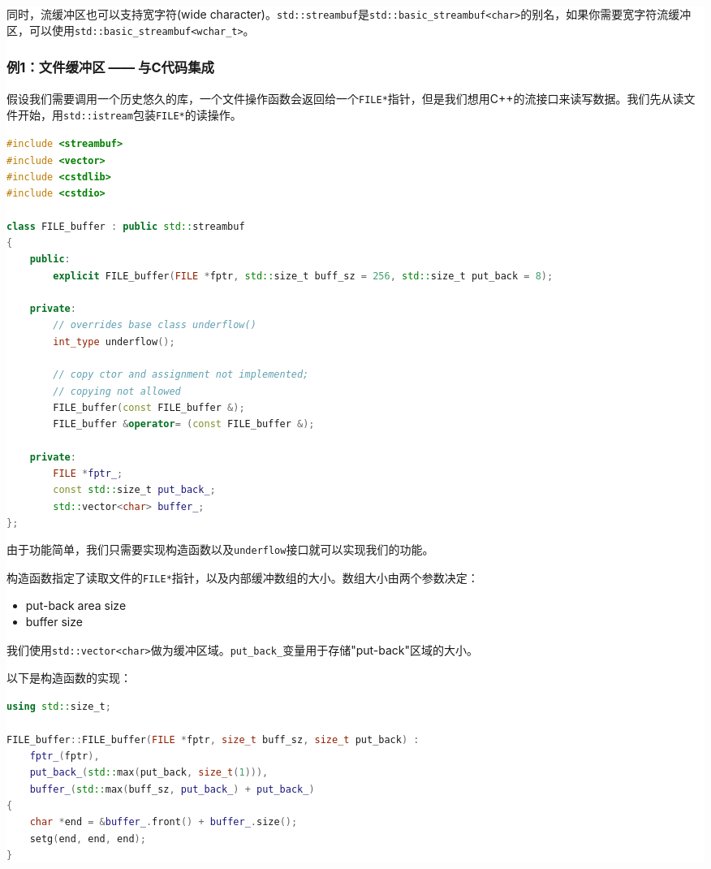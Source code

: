 同时，流缓冲区也可以支持宽字符(wide character)。`std::streambuf`是`std::basic_streambuf<char>`的别名，如果你需要宽字符流缓冲区，可以使用`std::basic_streambuf<wchar_t>`。

### 例1：文件缓冲区 —— 与C代码集成

假设我们需要调用一个历史悠久的库，一个文件操作函数会返回给一个`FILE*`指针，但是我们想用C++的流接口来读写数据。我们先从读文件开始，用`std::istream`包装`FILE*`的读操作。

```cpp
#include <streambuf>
#include <vector>
#include <cstdlib>
#include <cstdio>

class FILE_buffer : public std::streambuf
{
    public:
        explicit FILE_buffer(FILE *fptr, std::size_t buff_sz = 256, std::size_t put_back = 8);

    private:
        // overrides base class underflow()
        int_type underflow();

        // copy ctor and assignment not implemented;
        // copying not allowed
        FILE_buffer(const FILE_buffer &);
        FILE_buffer &operator= (const FILE_buffer &);

    private:
        FILE *fptr_;
        const std::size_t put_back_;
        std::vector<char> buffer_;
};
```

由于功能简单，我们只需要实现构造函数以及`underflow`接口就可以实现我们的功能。

构造函数指定了读取文件的`FILE*`指针，以及内部缓冲数组的大小。数组大小由两个参数决定：
* put-back area size         
* buffer size

我们使用`std::vector<char>`做为缓冲区域。`put_back_`变量用于存储"put-back"区域的大小。

以下是构造函数的实现：

```cpp
using std::size_t;

FILE_buffer::FILE_buffer(FILE *fptr, size_t buff_sz, size_t put_back) :
    fptr_(fptr),
    put_back_(std::max(put_back, size_t(1))),
    buffer_(std::max(buff_sz, put_back_) + put_back_)
{
    char *end = &buffer_.front() + buffer_.size();
    setg(end, end, end);
}
```
